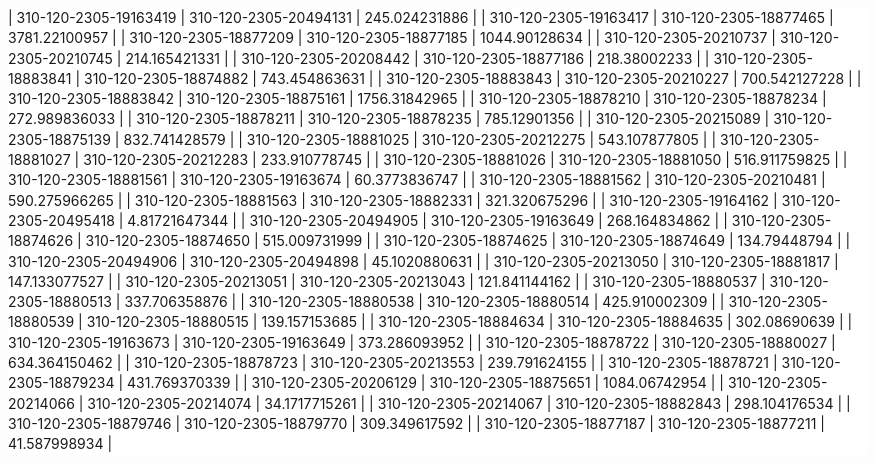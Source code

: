 | 310-120-2305-19163419 | 310-120-2305-20494131 | 245.024231886 |
| 310-120-2305-19163417 | 310-120-2305-18877465 | 3781.22100957 |
| 310-120-2305-18877209 | 310-120-2305-18877185 | 1044.90128634 |
| 310-120-2305-20210737 | 310-120-2305-20210745 | 214.165421331 |
| 310-120-2305-20208442 | 310-120-2305-18877186 | 218.38002233 |
| 310-120-2305-18883841 | 310-120-2305-18874882 | 743.454863631 |
| 310-120-2305-18883843 | 310-120-2305-20210227 | 700.542127228 |
| 310-120-2305-18883842 | 310-120-2305-18875161 | 1756.31842965 |
| 310-120-2305-18878210 | 310-120-2305-18878234 | 272.989836033 |
| 310-120-2305-18878211 | 310-120-2305-18878235 | 785.12901356 |
| 310-120-2305-20215089 | 310-120-2305-18875139 | 832.741428579 |
| 310-120-2305-18881025 | 310-120-2305-20212275 | 543.107877805 |
| 310-120-2305-18881027 | 310-120-2305-20212283 | 233.910778745 |
| 310-120-2305-18881026 | 310-120-2305-18881050 | 516.911759825 |
| 310-120-2305-18881561 | 310-120-2305-19163674 | 60.3773836747 |
| 310-120-2305-18881562 | 310-120-2305-20210481 | 590.275966265 |
| 310-120-2305-18881563 | 310-120-2305-18882331 | 321.320675296 |
| 310-120-2305-19164162 | 310-120-2305-20495418 | 4.81721647344 |
| 310-120-2305-20494905 | 310-120-2305-19163649 | 268.164834862 |
| 310-120-2305-18874626 | 310-120-2305-18874650 | 515.009731999 |
| 310-120-2305-18874625 | 310-120-2305-18874649 | 134.79448794 |
| 310-120-2305-20494906 | 310-120-2305-20494898 | 45.1020880631 |
| 310-120-2305-20213050 | 310-120-2305-18881817 | 147.133077527 |
| 310-120-2305-20213051 | 310-120-2305-20213043 | 121.841144162 |
| 310-120-2305-18880537 | 310-120-2305-18880513 | 337.706358876 |
| 310-120-2305-18880538 | 310-120-2305-18880514 | 425.910002309 |
| 310-120-2305-18880539 | 310-120-2305-18880515 | 139.157153685 |
| 310-120-2305-18884634 | 310-120-2305-18884635 | 302.08690639 |
| 310-120-2305-19163673 | 310-120-2305-19163649 | 373.286093952 |
| 310-120-2305-18878722 | 310-120-2305-18880027 | 634.364150462 |
| 310-120-2305-18878723 | 310-120-2305-20213553 | 239.791624155 |
| 310-120-2305-18878721 | 310-120-2305-18879234 | 431.769370339 |
| 310-120-2305-20206129 | 310-120-2305-18875651 | 1084.06742954 |
| 310-120-2305-20214066 | 310-120-2305-20214074 | 34.1717715261 |
| 310-120-2305-20214067 | 310-120-2305-18882843 | 298.104176534 |
| 310-120-2305-18879746 | 310-120-2305-18879770 | 309.349617592 |
| 310-120-2305-18877187 | 310-120-2305-18877211 | 41.587998934 |